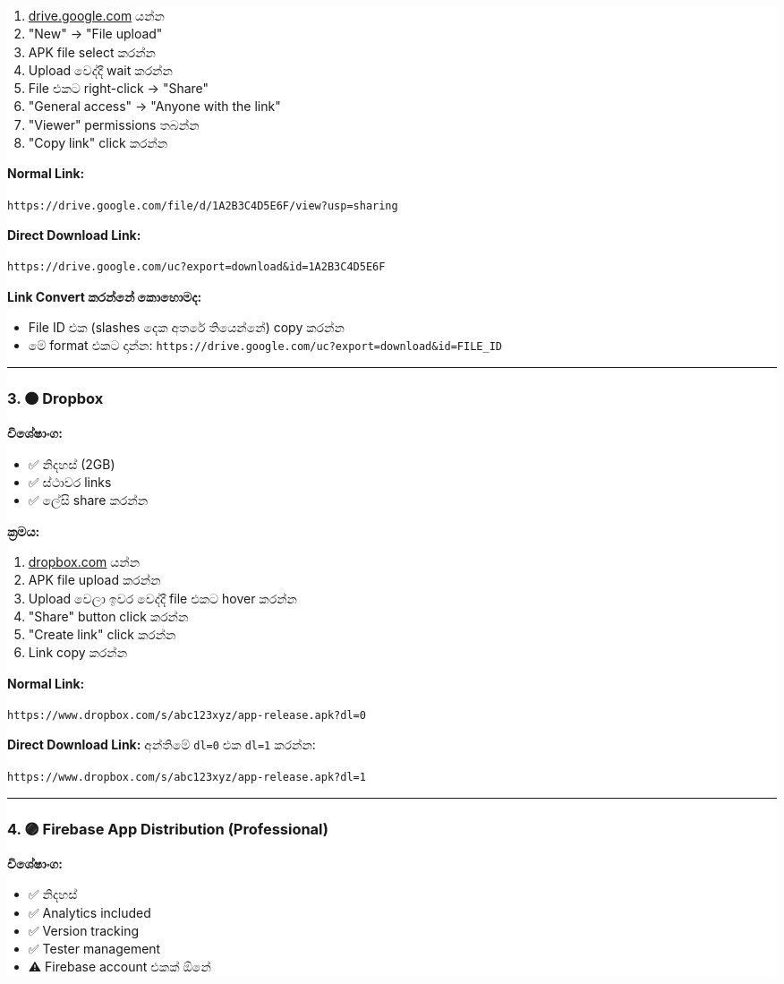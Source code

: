 1. [drive.google.com](https://drive.google.com) යන්න
2. "New" → "File upload"
3. APK file select කරන්න
4. Upload වෙද්දී wait කරන්න
5. File එකට right-click → "Share"
6. "General access" → "Anyone with the link"
7. "Viewer" permissions තබන්න
8. "Copy link" click කරන්න

**Normal Link:**
```
https://drive.google.com/file/d/1A2B3C4D5E6F/view?usp=sharing
```

**Direct Download Link:**
```
https://drive.google.com/uc?export=download&id=1A2B3C4D5E6F
```

**Link Convert කරන්නේ කොහොමද:**
- File ID එක (slashes දෙක අතරේ තියෙන්නේ) copy කරන්න
- මේ format එකට දාන්න: `https://drive.google.com/uc?export=download&id=FILE_ID`

---

### 3. 🟠 Dropbox

**විශේෂාංග:**
- ✅ නිදහස් (2GB)
- ✅ ස්ථාවර links
- ✅ ලේසි share කරන්න

**ක්‍රමය:**

1. [dropbox.com](https://dropbox.com) යන්න
2. APK file upload කරන්න
3. Upload වෙලා ඉවර වෙද්දී file එකට hover කරන්න
4. "Share" button click කරන්න
5. "Create link" click කරන්න
6. Link copy කරන්න

**Normal Link:**
```
https://www.dropbox.com/s/abc123xyz/app-release.apk?dl=0
```

**Direct Download Link:**
අන්තිමේ `dl=0` එක `dl=1` කරන්න:
```
https://www.dropbox.com/s/abc123xyz/app-release.apk?dl=1
```

---

### 4. 🟣 Firebase App Distribution (Professional)

**විශේෂාංග:**
- ✅ නිදහස්
- ✅ Analytics included
- ✅ Version tracking
- ✅ Tester management
- ⚠️ Firebase account එකක් ඕනේ
